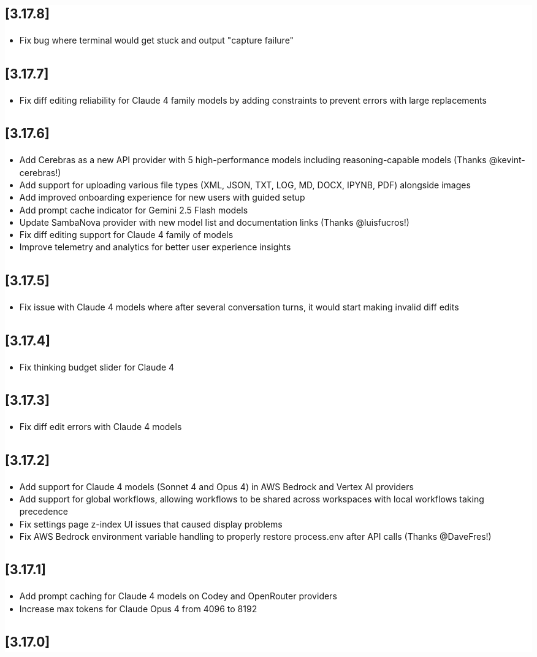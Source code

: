 ## [3.17.8]

- Fix bug where terminal would get stuck and output "capture failure"

## [3.17.7]

- Fix diff editing reliability for Claude 4 family models by adding constraints to prevent errors with large replacements

## [3.17.6]

- Add Cerebras as a new API provider with 5 high-performance models including reasoning-capable models (Thanks @kevint-cerebras!)
- Add support for uploading various file types (XML, JSON, TXT, LOG, MD, DOCX, IPYNB, PDF) alongside images
- Add improved onboarding experience for new users with guided setup
- Add prompt cache indicator for Gemini 2.5 Flash models
- Update SambaNova provider with new model list and documentation links (Thanks @luisfucros!)
- Fix diff editing support for Claude 4 family of models
- Improve telemetry and analytics for better user experience insights

## [3.17.5]

- Fix issue with Claude 4 models where after several conversation turns, it would start making invalid diff edits

## [3.17.4]

- Fix thinking budget slider for Claude 4

## [3.17.3]

- Fix diff edit errors with Claude 4 models

## [3.17.2]

- Add support for Claude 4 models (Sonnet 4 and Opus 4) in AWS Bedrock and Vertex AI providers
- Add support for global workflows, allowing workflows to be shared across workspaces with local workflows taking precedence
- Fix settings page z-index UI issues that caused display problems
- Fix AWS Bedrock environment variable handling to properly restore process.env after API calls (Thanks @DaveFres!)

## [3.17.1]

- Add prompt caching for Claude 4 models on Codey and OpenRouter providers
- Increase max tokens for Claude Opus 4 from 4096 to 8192

## [3.17.0]
